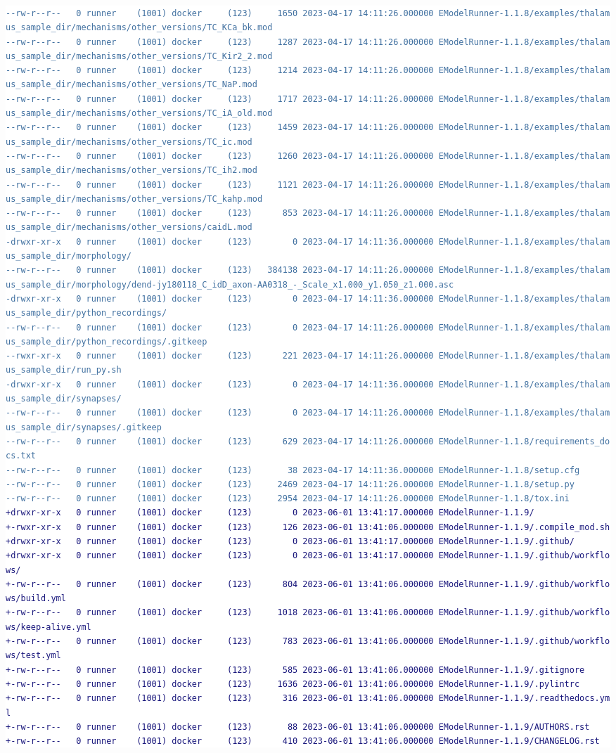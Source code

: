 ```diff
--rw-r--r--   0 runner    (1001) docker     (123)     1650 2023-04-17 14:11:26.000000 EModelRunner-1.1.8/examples/thalamus_sample_dir/mechanisms/other_versions/TC_KCa_bk.mod
--rw-r--r--   0 runner    (1001) docker     (123)     1287 2023-04-17 14:11:26.000000 EModelRunner-1.1.8/examples/thalamus_sample_dir/mechanisms/other_versions/TC_Kir2_2.mod
--rw-r--r--   0 runner    (1001) docker     (123)     1214 2023-04-17 14:11:26.000000 EModelRunner-1.1.8/examples/thalamus_sample_dir/mechanisms/other_versions/TC_NaP.mod
--rw-r--r--   0 runner    (1001) docker     (123)     1717 2023-04-17 14:11:26.000000 EModelRunner-1.1.8/examples/thalamus_sample_dir/mechanisms/other_versions/TC_iA_old.mod
--rw-r--r--   0 runner    (1001) docker     (123)     1459 2023-04-17 14:11:26.000000 EModelRunner-1.1.8/examples/thalamus_sample_dir/mechanisms/other_versions/TC_ic.mod
--rw-r--r--   0 runner    (1001) docker     (123)     1260 2023-04-17 14:11:26.000000 EModelRunner-1.1.8/examples/thalamus_sample_dir/mechanisms/other_versions/TC_ih2.mod
--rw-r--r--   0 runner    (1001) docker     (123)     1121 2023-04-17 14:11:26.000000 EModelRunner-1.1.8/examples/thalamus_sample_dir/mechanisms/other_versions/TC_kahp.mod
--rw-r--r--   0 runner    (1001) docker     (123)      853 2023-04-17 14:11:26.000000 EModelRunner-1.1.8/examples/thalamus_sample_dir/mechanisms/other_versions/caidL.mod
-drwxr-xr-x   0 runner    (1001) docker     (123)        0 2023-04-17 14:11:36.000000 EModelRunner-1.1.8/examples/thalamus_sample_dir/morphology/
--rw-r--r--   0 runner    (1001) docker     (123)   384138 2023-04-17 14:11:26.000000 EModelRunner-1.1.8/examples/thalamus_sample_dir/morphology/dend-jy180118_C_idD_axon-AA0318_-_Scale_x1.000_y1.050_z1.000.asc
-drwxr-xr-x   0 runner    (1001) docker     (123)        0 2023-04-17 14:11:36.000000 EModelRunner-1.1.8/examples/thalamus_sample_dir/python_recordings/
--rw-r--r--   0 runner    (1001) docker     (123)        0 2023-04-17 14:11:26.000000 EModelRunner-1.1.8/examples/thalamus_sample_dir/python_recordings/.gitkeep
--rwxr-xr-x   0 runner    (1001) docker     (123)      221 2023-04-17 14:11:26.000000 EModelRunner-1.1.8/examples/thalamus_sample_dir/run_py.sh
-drwxr-xr-x   0 runner    (1001) docker     (123)        0 2023-04-17 14:11:36.000000 EModelRunner-1.1.8/examples/thalamus_sample_dir/synapses/
--rw-r--r--   0 runner    (1001) docker     (123)        0 2023-04-17 14:11:26.000000 EModelRunner-1.1.8/examples/thalamus_sample_dir/synapses/.gitkeep
--rw-r--r--   0 runner    (1001) docker     (123)      629 2023-04-17 14:11:26.000000 EModelRunner-1.1.8/requirements_docs.txt
--rw-r--r--   0 runner    (1001) docker     (123)       38 2023-04-17 14:11:36.000000 EModelRunner-1.1.8/setup.cfg
--rw-r--r--   0 runner    (1001) docker     (123)     2469 2023-04-17 14:11:26.000000 EModelRunner-1.1.8/setup.py
--rw-r--r--   0 runner    (1001) docker     (123)     2954 2023-04-17 14:11:26.000000 EModelRunner-1.1.8/tox.ini
+drwxr-xr-x   0 runner    (1001) docker     (123)        0 2023-06-01 13:41:17.000000 EModelRunner-1.1.9/
+-rwxr-xr-x   0 runner    (1001) docker     (123)      126 2023-06-01 13:41:06.000000 EModelRunner-1.1.9/.compile_mod.sh
+drwxr-xr-x   0 runner    (1001) docker     (123)        0 2023-06-01 13:41:17.000000 EModelRunner-1.1.9/.github/
+drwxr-xr-x   0 runner    (1001) docker     (123)        0 2023-06-01 13:41:17.000000 EModelRunner-1.1.9/.github/workflows/
+-rw-r--r--   0 runner    (1001) docker     (123)      804 2023-06-01 13:41:06.000000 EModelRunner-1.1.9/.github/workflows/build.yml
+-rw-r--r--   0 runner    (1001) docker     (123)     1018 2023-06-01 13:41:06.000000 EModelRunner-1.1.9/.github/workflows/keep-alive.yml
+-rw-r--r--   0 runner    (1001) docker     (123)      783 2023-06-01 13:41:06.000000 EModelRunner-1.1.9/.github/workflows/test.yml
+-rw-r--r--   0 runner    (1001) docker     (123)      585 2023-06-01 13:41:06.000000 EModelRunner-1.1.9/.gitignore
+-rw-r--r--   0 runner    (1001) docker     (123)     1636 2023-06-01 13:41:06.000000 EModelRunner-1.1.9/.pylintrc
+-rw-r--r--   0 runner    (1001) docker     (123)      316 2023-06-01 13:41:06.000000 EModelRunner-1.1.9/.readthedocs.yml
+-rw-r--r--   0 runner    (1001) docker     (123)       88 2023-06-01 13:41:06.000000 EModelRunner-1.1.9/AUTHORS.rst
+-rw-r--r--   0 runner    (1001) docker     (123)      410 2023-06-01 13:41:06.000000 EModelRunner-1.1.9/CHANGELOG.rst
```